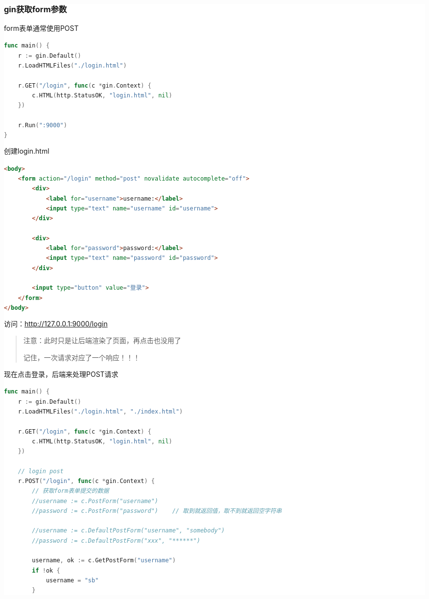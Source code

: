 ### gin获取form参数

form表单通常使用POST

```go
func main() {
	r := gin.Default()
	r.LoadHTMLFiles("./login.html")

	r.GET("/login", func(c *gin.Context) {
		c.HTML(http.StatusOK, "login.html", nil)
	})

	r.Run(":9000")
}
```

创建login.html

```html
<body>
    <form action="/login" method="post" novalidate autocomplete="off">
        <div>
            <label for="username">username:</label>
            <input type="text" name="username" id="username">
        </div>

        <div>
            <label for="password">password:</label>
            <input type="text" name="password" id="password">
        </div>

        <input type="button" value="登录">
    </form>
</body>
```

访问：http://127.0.0.1:9000/login

> 注意：此时只是让后端渲染了页面，再点击也没用了
>
> 记住，一次请求对应了一个响应！！！

现在点击登录，后端来处理POST请求

```go
func main() {
	r := gin.Default()
	r.LoadHTMLFiles("./login.html", "./index.html")

	r.GET("/login", func(c *gin.Context) {
		c.HTML(http.StatusOK, "login.html", nil)
	})

	// login post
	r.POST("/login", func(c *gin.Context) {
		// 获取form表单提交的数据
		//username := c.PostForm("username")
		//password := c.PostForm("password")	// 取到就返回值，取不到就返回空字符串

		//username := c.DefaultPostForm("username", "somebody")
		//password := c.DefaultPostForm("xxx", "******")

		username, ok := c.GetPostForm("username")
		if !ok {
			username = "sb"
		}
```